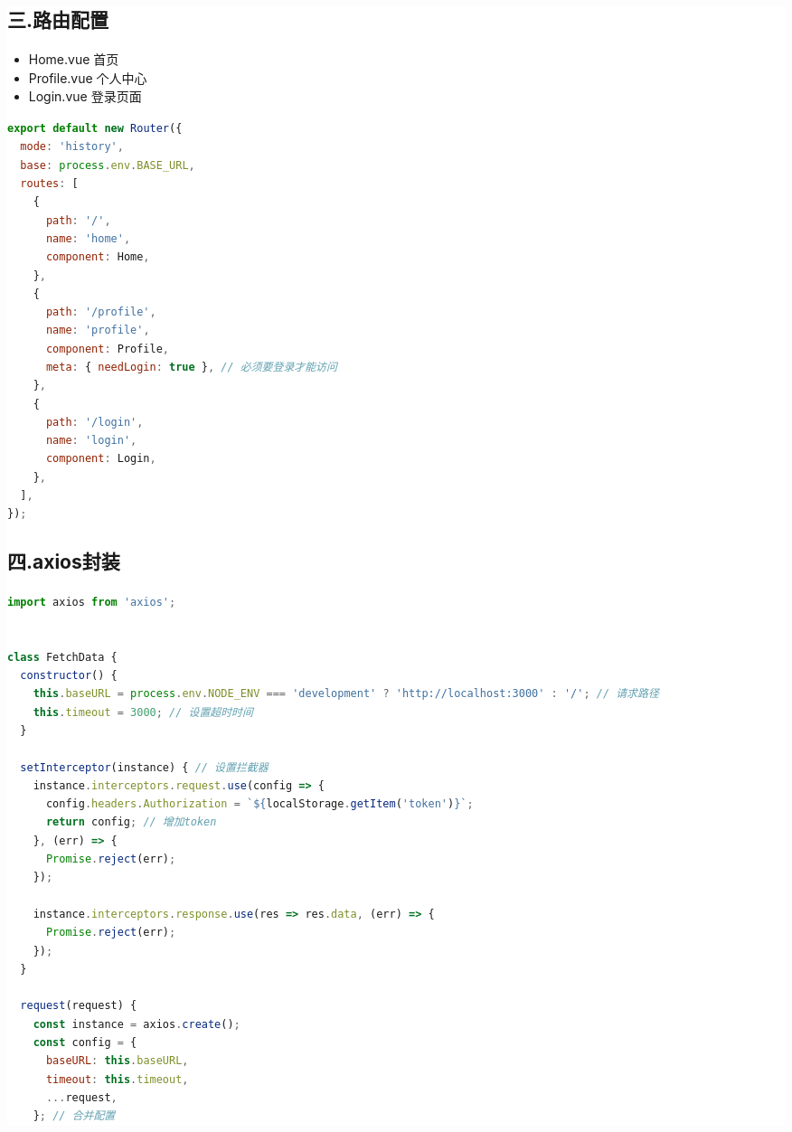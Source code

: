 

## 三.路由配置
- Home.vue     首页
- Profile.vue  个人中心
- Login.vue    登录页面

```javascript
export default new Router({
  mode: 'history',
  base: process.env.BASE_URL,
  routes: [
    {
      path: '/',
      name: 'home',
      component: Home,
    },
    {
      path: '/profile',
      name: 'profile',
      component: Profile,
      meta: { needLogin: true }, // 必须要登录才能访问
    },
    {
      path: '/login',
      name: 'login',
      component: Login,
    },
  ],
});
```


## 四.axios封装
```javascript
import axios from 'axios';


class FetchData {
  constructor() {
    this.baseURL = process.env.NODE_ENV === 'development' ? 'http://localhost:3000' : '/'; // 请求路径 
    this.timeout = 3000; // 设置超时时间
  }

  setInterceptor(instance) { // 设置拦截器
    instance.interceptors.request.use(config => {
      config.headers.Authorization = `${localStorage.getItem('token')}`;
      return config; // 增加token
    }, (err) => {
      Promise.reject(err);
    });

    instance.interceptors.response.use(res => res.data, (err) => {
      Promise.reject(err);
    });
  }

  request(request) {
    const instance = axios.create();
    const config = {
      baseURL: this.baseURL,
      timeout: this.timeout,
      ...request,
    }; // 合并配置
```
